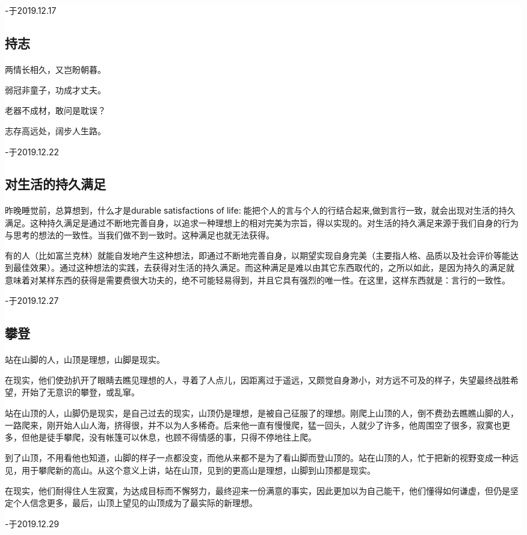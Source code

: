 -于2019.12.17

## 持志

两情长相久，又岂盼朝暮。

弱冠非童子，功成才丈夫。

老器不成材，敢问是耽误？

志存高远处，阔步人生路。

-于2019.12.22

## 对生活的持久满足

昨晚睡觉前，总算想到，什么才是durable satisfactions of life: 能把个人的言与个人的行结合起来,做到言行一致，就会出现对生活的持久满足。这种持久满足是通过不断地完善自身，以追求一种理想上的相对完美为宗旨，得以实现的。对生活的持久满足来源于我们自身的行为与思考的想法的一致性。当我们做不到一致时。这种满足也就无法获得。

有的人（比如富兰克林）就能自发地产生这种想法，即通过不断地完善自身，以期望实现自身完美（主要指人格、品质以及社会评价等能达到最佳效果）。通过这种想法的实践，去获得对生活的持久满足。而这种满足是难以由其它东西取代的，之所以如此，是因为持久的满足就意味着对某样东西的获得是需要费很大功夫的，绝不可能轻易得到，并且它具有强烈的唯一性。在这里，这样东西就是：言行的一致性。

-于2019.12.27

## 攀登

站在山脚的人，山顶是理想，山脚是现实。

在现实，他们使劲扒开了眼睛去瞧见理想的人，寻着了人点儿，因距离过于遥远，又颇觉自身渺小，对方远不可及的样子，失望最终战胜希望，开始了无意识的攀登，或乱窜。

站在山顶的人，山脚仍是现实，是自己过去的现实，山顶仍是理想，是被自己征服了的理想。刚爬上山顶的人，倒不费劲去瞧瞧山脚的人，一路爬来，刚开始人山人海，挤得很，并不以为人多稀奇。后来他一直有慢慢爬，猛一回头，人就少了许多，他周围空了很多，寂寞也更多，但他是徒手攀爬，没有帐篷可以休息，也顾不得情感的事，只得不停地往上爬。

到了山顶，不用看他也知道，山脚的样子一点都没变，而他从来都不是为了看山脚而登山顶的。站在山顶的人，忙于把新的视野变成一种远见，用于攀爬新的高山。从这个意义上讲，站在山顶，见到的更高山是理想，山脚到山顶都是现实。

在现实，他们耐得住人生寂寞，为达成目标而不懈努力，最终迎来一份满意的事实，因此更加以为自己能干，他们懂得如何谦虚，但仍是坚定个人信念更多，最后，山顶上望见的山顶成为了最实际的新理想。

-于2019.12.29
